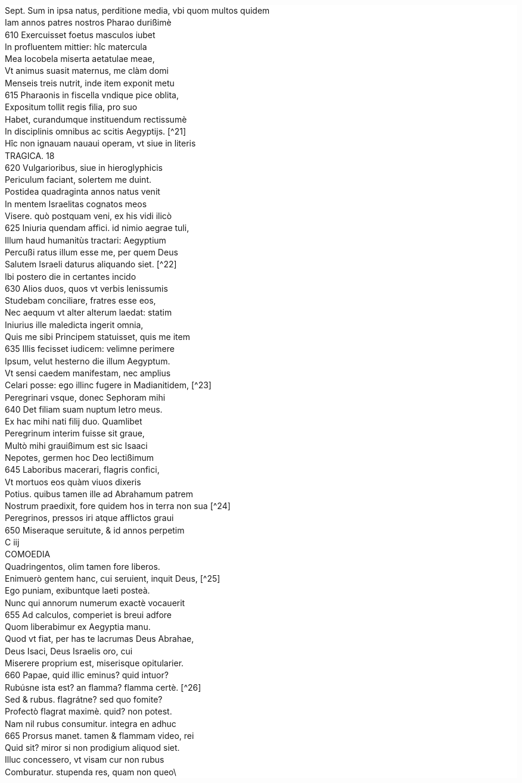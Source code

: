 Sept. Sum in ipsa natus, perditione media, vbi quom multos quidem\
Iam annos patres nostros Pharao durißimè\
610 Exercuisset foetus masculos iubet\
In profluentem mittier: hîc matercula\
Mea Iocobela miserta aetatulae meae,\
Vt animus suasit maternus, me clàm domi\
Menseis treis nutrit, inde item exponit metu\
615 Pharaonis in fiscella vndique pice oblita,\
Expositum tollit regis filia, pro suo\
Habet, curandumque instituendum rectissumè\
In disciplinis omnibus ac scitis Aegyptijs. [^21]\
Hîc non ignauam nauaui operam, vt siue in literis\
TRAGICA. 18\
620 Vulgarioribus, siue in hieroglyphicis\
Periculum faciant, solertem me duint.\
Postidea quadraginta annos natus venit\
In mentem Israelitas cognatos meos\
Visere. quò postquam veni, ex his vidi ilicò\
625 Iniuria quendam affici. id nimio aegrae tuli,\
Illum haud humanitùs tractari: Aegyptium\
Percußi ratus illum esse me, per quem Deus\
Salutem Israeli daturus aliquando siet. [^22]\
Ibi postero die in certantes incido\
630 Alios duos, quos vt verbis lenissumis\
Studebam conciliare, fratres esse eos,\
Nec aequum vt alter alterum laedat: statim\
Iniurius ille maledicta ingerit omnia,\
Quis me sibi Principem statuisset, quis me item\
635 Illis fecisset iudicem: velimne perimere\
Ipsum, velut hesterno die illum Aegyptum.\
Vt sensi caedem manifestam, nec amplius\
Celari posse: ego illinc fugere in Madianitidem, [^23]\
Peregrinari vsque, donec Sephoram mihi\
640 Det filiam suam nuptum Ietro meus.\
Ex hac mihi nati filij duo. Quamlibet\
Peregrinum interim fuisse sit graue,\
Multò mihi grauißimum est sic Isaaci\
Nepotes, germen hoc Deo lectißimum\
645 Laboribus macerari, flagris confici,\
Vt mortuos eos quàm viuos dixeris\
Potius. quibus tamen ille ad Abrahamum patrem\
Nostrum praedixit, fore quidem hos in terra non sua [^24]\
Peregrinos, pressos iri atque afflictos graui\
650 Miseraque seruitute, & id annos perpetim\
C iij\
COMOEDIA\
Quadringentos, olim tamen fore liberos.\
Enimuerò gentem hanc, cui seruient, inquit Deus, [^25]\
Ego puniam, exibuntque laeti posteà.\
Nunc qui annorum numerum exactè vocauerit\
655 Ad calculos, comperiet is breui adfore\
Quom liberabimur ex Aegyptia manu.\
Quod vt fiat, per has te lacrumas Deus Abrahae,\
Deus Isaci, Deus Israelis oro, cui\
Miserere proprium est, miserisque opitularier.\
660 Papae, quid illic eminus? quid intuor?\
Rubúsne ista est? an flamma? flamma certè. [^26]\
Sed & rubus. flagrátne? sed quo fomite?\
Profectò flagrat maximè. quid? non potest.\
Nam nil rubus consumitur. integra en adhuc\
665 Prorsus manet. tamen & flammam video, rei\
Quid sit? miror si non prodigium aliquod siet.\
Illuc concessero, vt visam cur non rubus\
Comburatur. stupenda res, quam non queo\